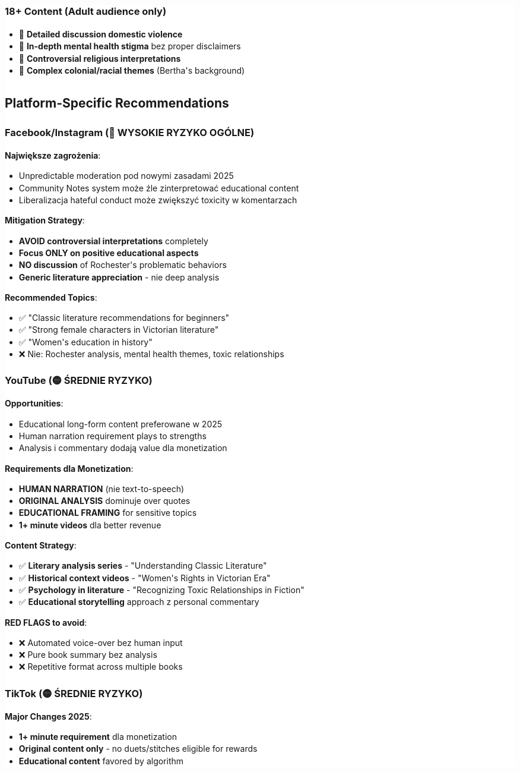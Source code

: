### 18+ Content (Adult audience only)
- 🔴 **Detailed discussion domestic violence**
- 🔴 **In-depth mental health stigma** bez proper disclaimers
- 🔴 **Controversial religious interpretations**
- 🔴 **Complex colonial/racial themes** (Bertha's background)

## Platform-Specific Recommendations

### Facebook/Instagram (🔴 WYSOKIE RYZYKO OGÓLNE)
**Największe zagrożenia**:
- Unpredictable moderation pod nowymi zasadami 2025
- Community Notes system może źle zinterpretować educational content
- Liberalizacja hateful conduct może zwiększyć toxicity w komentarzach

**Mitigation Strategy**:
- **AVOID controversial interpretations** completely
- **Focus ONLY on positive educational aspects**
- **NO discussion** of Rochester's problematic behaviors  
- **Generic literature appreciation** - nie deep analysis

**Recommended Topics**:
- ✅ "Classic literature recommendations for beginners"
- ✅ "Strong female characters in Victorian literature"  
- ✅ "Women's education in history"
- ❌ Nie: Rochester analysis, mental health themes, toxic relationships

### YouTube (🟡 ŚREDNIE RYZYKO)
**Opportunities**:
- Educational long-form content preferowane w 2025
- Human narration requirement plays to strengths
- Analysis i commentary dodają value dla monetization

**Requirements dla Monetization**:
- **HUMAN NARRATION** (nie text-to-speech)
- **ORIGINAL ANALYSIS** dominuje over quotes  
- **EDUCATIONAL FRAMING** for sensitive topics
- **1+ minute videos** dla better revenue

**Content Strategy**:
- ✅ **Literary analysis series** - "Understanding Classic Literature"
- ✅ **Historical context videos** - "Women's Rights in Victorian Era"
- ✅ **Psychology in literature** - "Recognizing Toxic Relationships in Fiction"
- ✅ **Educational storytelling** approach z personal commentary

**RED FLAGS to avoid**:
- ❌ Automated voice-over bez human input
- ❌ Pure book summary bez analysis
- ❌ Repetitive format across multiple books

### TikTok (🟡 ŚREDNIE RYZYKO)

**Major Changes 2025**:
- **1+ minute requirement** dla monetization
- **Original content only** - no duets/stitches eligible for rewards
- **Educational content** favored by algorithm
